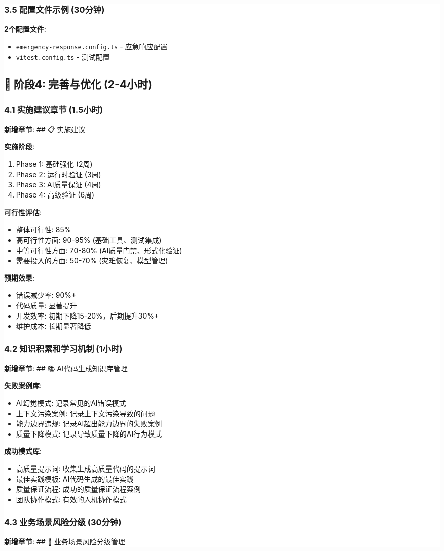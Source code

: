 ### 3.5 配置文件示例 (30分钟)

**2个配置文件**:

- `emergency-response.config.ts` - 应急响应配置
- `vitest.config.ts` - 测试配置

## 🎯 阶段4: 完善与优化 (2-4小时)

### 4.1 实施建议章节 (1.5小时)

**新增章节**: ## 📋 实施建议

**实施阶段**:

1. Phase 1: 基础强化 (2周)
2. Phase 2: 运行时验证 (3周)
3. Phase 3: AI质量保证 (4周)
4. Phase 4: 高级验证 (6周)

**可行性评估**:

- 整体可行性: 85%
- 高可行性方面: 90-95% (基础工具、测试集成)
- 中等可行性方面: 70-80% (AI质量门禁、形式化验证)
- 需要投入的方面: 50-70% (灾难恢复、模型管理)

**预期效果**:

- 错误减少率: 90%+
- 代码质量: 显著提升
- 开发效率: 初期下降15-20%，后期提升30%+
- 维护成本: 长期显著降低

### 4.2 知识积累和学习机制 (1小时)

**新增章节**: ## 📚 AI代码生成知识库管理

**失败案例库**:

- AI幻觉模式: 记录常见的AI错误模式
- 上下文污染案例: 记录上下文污染导致的问题
- 能力边界违规: 记录AI超出能力边界的失败案例
- 质量下降模式: 记录导致质量下降的AI行为模式

**成功模式库**:

- 高质量提示词: 收集生成高质量代码的提示词
- 最佳实践模板: AI代码生成的最佳实践
- 质量保证流程: 成功的质量保证流程案例
- 团队协作模式: 有效的人机协作模式

### 4.3 业务场景风险分级 (30分钟)

**新增章节**: ## 🎯 业务场景风险分级管理
